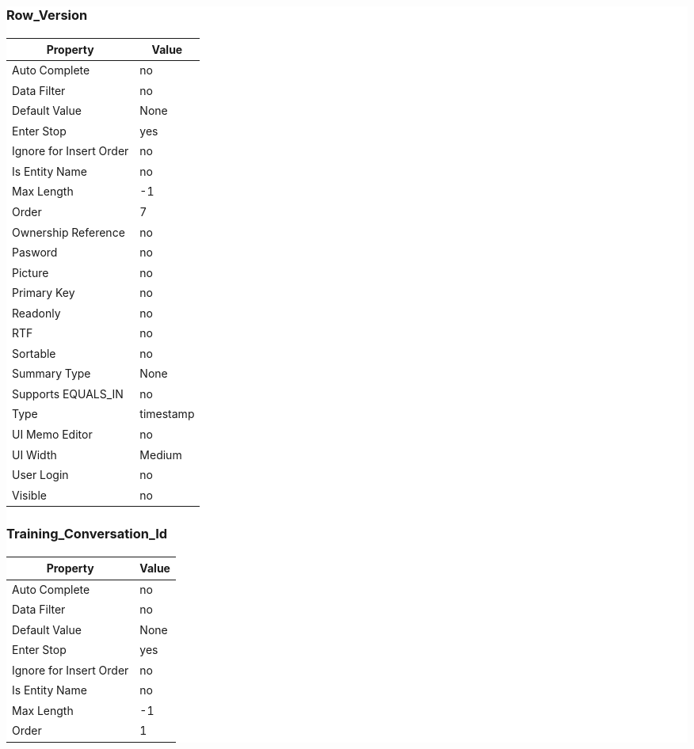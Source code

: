 ### Row_Version

| Property | Value |
| - | - |
|Auto Complete|no|
|Data Filter|no|
|Default Value|None|
|Enter Stop|yes|
|Ignore for Insert Order|no|
|Is Entity Name|no|
|Max Length|-1|
|Order|7|
|Ownership Reference|no|
|Pasword|no|
|Picture|no|
|Primary Key|no|
|Readonly|no|
|RTF|no|
|Sortable|no|
|Summary Type|None|
|Supports EQUALS_IN|no|
|Type|timestamp|
|UI Memo Editor|no|
|UI Width|Medium|
|User Login|no|
|Visible|no|

### Training_Conversation_Id

| Property | Value |
| - | - |
|Auto Complete|no|
|Data Filter|no|
|Default Value|None|
|Enter Stop|yes|
|Ignore for Insert Order|no|
|Is Entity Name|no|
|Max Length|-1|
|Order|1|